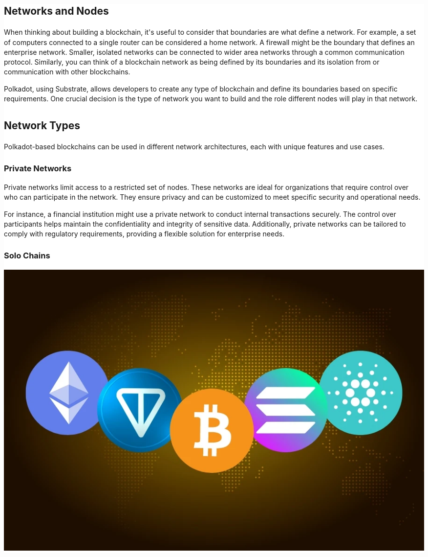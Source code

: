 

## Networks and Nodes

When thinking about building a blockchain, it's useful to consider that boundaries are what define a network. For example, a set of computers connected to a single router can be considered a home network. A firewall might be the boundary that defines an enterprise network. Smaller, isolated networks can be connected to wider area networks through a common communication protocol. Similarly, you can think of a blockchain network as being defined by its boundaries and its isolation from or communication with other blockchains.

Polkadot, using Substrate, allows developers to create any type of blockchain and define its boundaries based on specific requirements. One crucial decision is the type of network you want to build and the role different nodes will play in that network.

## Network Types

Polkadot-based blockchains can be used in different network architectures, each with unique features and use cases.

### Private Networks

Private networks limit access to a restricted set of nodes. These networks are ideal for organizations that require control over who can participate in the network. They ensure privacy and can be customized to meet specific security and operational needs.

For instance, a financial institution might use a private network to conduct internal transactions securely. The control over participants helps maintain the confidentiality and integrity of sensitive data. Additionally, private networks can be tailored to comply with regulatory requirements, providing a flexible solution for enterprise needs.

### Solo Chains

![Solo Chains](./assets/solo-chains.png)
